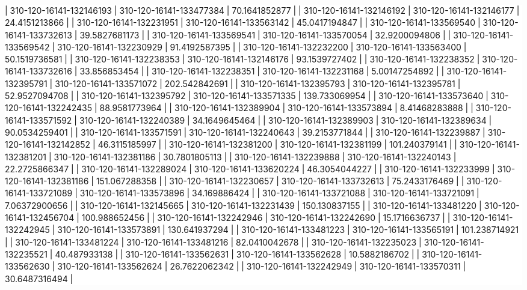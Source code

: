 | 310-120-16141-132146193 | 310-120-16141-133477384 | 70.1641852877 |
| 310-120-16141-132146192 | 310-120-16141-132146177 | 24.4151213866 |
| 310-120-16141-132231951 | 310-120-16141-133563142 | 45.0417194847 |
| 310-120-16141-133569540 | 310-120-16141-133732613 | 39.5827681173 |
| 310-120-16141-133569541 | 310-120-16141-133570054 | 32.9200094806 |
| 310-120-16141-133569542 | 310-120-16141-132230929 | 91.4192587395 |
| 310-120-16141-132232200 | 310-120-16141-133563400 | 50.1519736581 |
| 310-120-16141-132238353 | 310-120-16141-132146176 | 93.1539727402 |
| 310-120-16141-132238352 | 310-120-16141-133732616 | 33.856853454 |
| 310-120-16141-132238351 | 310-120-16141-132231168 | 5.00147254892 |
| 310-120-16141-132395791 | 310-120-16141-133571072 | 202.542842691 |
| 310-120-16141-132395793 | 310-120-16141-132395781 | 52.9527094708 |
| 310-120-16141-132395792 | 310-120-16141-133571335 | 139.733069954 |
| 310-120-16141-133573640 | 310-120-16141-132242435 | 88.9581773964 |
| 310-120-16141-132389904 | 310-120-16141-133573894 | 8.41468283888 |
| 310-120-16141-133571592 | 310-120-16141-132240389 | 34.1649645464 |
| 310-120-16141-132389903 | 310-120-16141-132389634 | 90.0534259401 |
| 310-120-16141-133571591 | 310-120-16141-132240643 | 39.2153771844 |
| 310-120-16141-132239887 | 310-120-16141-132142852 | 46.3115185997 |
| 310-120-16141-132381200 | 310-120-16141-132381199 | 101.240379141 |
| 310-120-16141-132381201 | 310-120-16141-132381186 | 30.7801805113 |
| 310-120-16141-132239888 | 310-120-16141-132240143 | 22.2725866347 |
| 310-120-16141-132289024 | 310-120-16141-133620224 | 46.3054044227 |
| 310-120-16141-132233999 | 310-120-16141-132381186 | 151.067288358 |
| 310-120-16141-132230657 | 310-120-16141-133732613 | 75.2433176469 |
| 310-120-16141-133721089 | 310-120-16141-133573896 | 34.169886424 |
| 310-120-16141-133721088 | 310-120-16141-133721091 | 7.06372900656 |
| 310-120-16141-132145665 | 310-120-16141-132231439 | 150.130837155 |
| 310-120-16141-133481220 | 310-120-16141-132456704 | 100.988652456 |
| 310-120-16141-132242946 | 310-120-16141-132242690 | 15.1716636737 |
| 310-120-16141-132242945 | 310-120-16141-133573891 | 130.641937294 |
| 310-120-16141-133481223 | 310-120-16141-133565191 | 101.238714921 |
| 310-120-16141-133481224 | 310-120-16141-133481216 | 82.0410042678 |
| 310-120-16141-132235023 | 310-120-16141-132235521 | 40.487933138 |
| 310-120-16141-133562631 | 310-120-16141-133562628 | 10.5882186702 |
| 310-120-16141-133562630 | 310-120-16141-133562624 | 26.7622062342 |
| 310-120-16141-132242949 | 310-120-16141-133570311 | 30.6487316494 |
